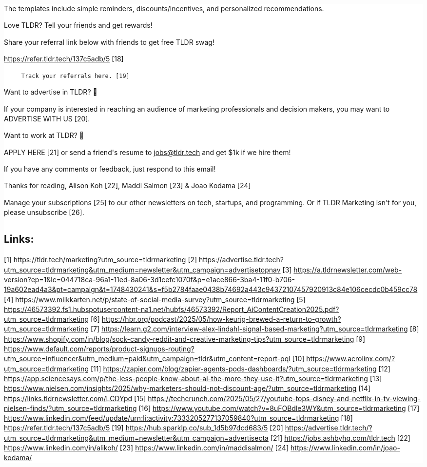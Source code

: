  The templates include simple reminders, discounts/incentives, and
personalized recommendations. 

Love TLDR? Tell your friends and get rewards!

 Share your referral link below with friends to get free TLDR swag! 

 https://refer.tldr.tech/137c5adb/5 [18] 

		 Track your referrals here. [19] 

Want to advertise in TLDR? 📰

 If your company is interested in reaching an audience of marketing
professionals and decision makers, you may want to ADVERTISE WITH US
[20]. 

Want to work at TLDR? 💼

 APPLY HERE [21] or send a friend's resume to jobs@tldr.tech and get
$1k if we hire them! 

 If you have any comments or feedback, just respond to this email! 

Thanks for reading, 
Alison Koh [22], Maddi Salmon [23] & Joao Kodama [24] 

 Manage your subscriptions [25] to our other newsletters on tech,
startups, and programming. Or if TLDR Marketing isn't for you, please
unsubscribe [26]. 

 

Links:
------
[1] https://tldr.tech/marketing?utm_source=tldrmarketing
[2] https://advertise.tldr.tech?utm_source=tldrmarketing&utm_medium=newsletter&utm_campaign=advertisetopnav
[3] https://a.tldrnewsletter.com/web-version?ep=1&lc=044718ca-96a1-11ed-8a06-3d1cefc1070f&p=e1ace866-3ba4-11f0-b706-19a602ead4a3&pt=campaign&t=1748430241&s=f5b2784faae0438b74692a443c94372107457920913c84e106cecdc0b459cc78
[4] https://www.milkkarten.net/p/state-of-social-media-survey?utm_source=tldrmarketing
[5] https://46573392.fs1.hubspotusercontent-na1.net/hubfs/46573392/Report_AiContentCreation2025.pdf?utm_source=tldrmarketing
[6] https://hbr.org/podcast/2025/05/how-keurig-brewed-a-return-to-growth?utm_source=tldrmarketing
[7] https://learn.g2.com/interview-alex-lindahl-signal-based-marketing?utm_source=tldrmarketing
[8] https://www.shopify.com/in/blog/sock-candy-reddit-and-creative-marketing-tips?utm_source=tldrmarketing
[9] https://www.default.com/reports/product-signups-routing?utm_source=influencer&utm_medium=paid&utm_campaign=tldr&utm_content=report-pql
[10] https://www.acrolinx.com/?utm_source=tldrmarketing
[11] https://zapier.com/blog/zapier-agents-pods-dashboards/?utm_source=tldrmarketing
[12] https://app.sciencesays.com/p/the-less-people-know-about-ai-the-more-they-use-it?utm_source=tldrmarketing
[13] https://www.nielsen.com/insights/2025/why-marketers-should-not-discount-age/?utm_source=tldrmarketing
[14] https://links.tldrnewsletter.com/LCDYpd
[15] https://techcrunch.com/2025/05/27/youtube-tops-disney-and-netflix-in-tv-viewing-nielsen-finds/?utm_source=tldrmarketing
[16] https://www.youtube.com/watch?v=8uFOBdle3WY&utm_source=tldrmarketing
[17] https://www.linkedin.com/feed/update/urn:li:activity:7333205277137059840?utm_source=tldrmarketing
[18] https://refer.tldr.tech/137c5adb/5
[19] https://hub.sparklp.co/sub_1d5b97dcd683/5
[20] https://advertise.tldr.tech/?utm_source=tldrmarketing&utm_medium=newsletter&utm_campaign=advertisecta
[21] https://jobs.ashbyhq.com/tldr.tech
[22] https://www.linkedin.com/in/alikoh/
[23] https://www.linkedin.com/in/maddisalmon/
[24] https://www.linkedin.com/in/joao-kodama/